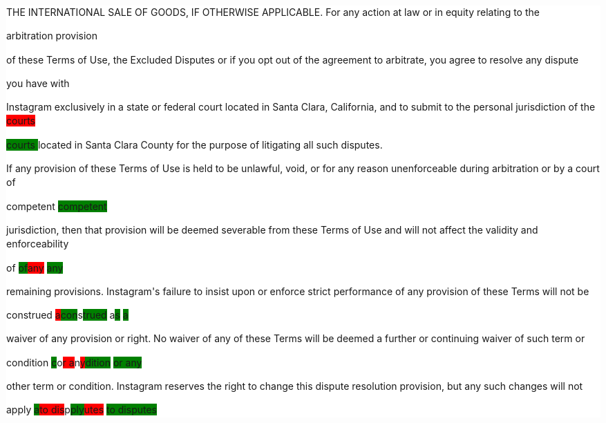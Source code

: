 
</span>THE INTERNATIONAL SALE OF GOODS, IF OTHERWISE APPLICABLE. For any action at law or in equity relating to the<span style="background-color: red;"> </span><span style="background-color: green;">


</span>arbitration provision<span style="background-color: green;"> </span><span style="background-color: red;">


</span>of these Terms of Use, the Excluded Disputes or if you opt out of the agreement to arbitrate, you agree to resolve any dispute<span style="background-color: red;"> </span><span style="background-color: green;">


</span>you have with<span style="background-color: green;"> </span><span style="background-color: red;">


</span>Instagram exclusively in a state or federal court located in Santa Clara, California, and to submit to the personal jurisdiction of the<span style="background-color: red;"> courts</span>


<span style="background-color: green;">courts </span>located in Santa Clara County for the purpose of litigating all such disputes.


If any provision of these Terms of Use is held to be unlawful, void, or for any reason unenforceable during arbitration or by a court of<span style="background-color: red;">


competent</span> <span style="background-color: green;">competent


</span>jurisdiction, then that provision will be deemed severable from these Terms of Use and will not affect the validity and enforceability<span style="background-color: red;">


of</span> <span style="background-color: green;">of</span><span style="background-color: red;">any</span> <span style="background-color: green;">any


</span>remaining provisions. Instagram's failure to insist upon or enforce strict performance of any provision of these Terms will not be<span style="background-color: red;">


construed</span> <span style="background-color: red;">a</span><span style="background-color: green;">con</span>s<span style="background-color: green;">trued</span> a<span style="background-color: green;">s</span> <span style="background-color: green;">a


</span>waiver of any provision or right. No waiver of any of these Terms will be deemed a further or continuing waiver of such term or<span style="background-color: red;">


condition</span> <span style="background-color: green;">c</span>o<span style="background-color: red;">r a</span>n<span style="background-color: red;">y</span><span style="background-color: green;">dition</span> <span style="background-color: green;">or any


</span>other term or condition. Instagram reserves the right to change this dispute resolution provision, but any such changes will not<span style="background-color: red;">


apply</span> <span style="background-color: green;">a</span><span style="background-color: red;">to dis</span>p<span style="background-color: green;">ply</span><span style="background-color: red;">utes</span> <span style="background-color: green;">to disputes
